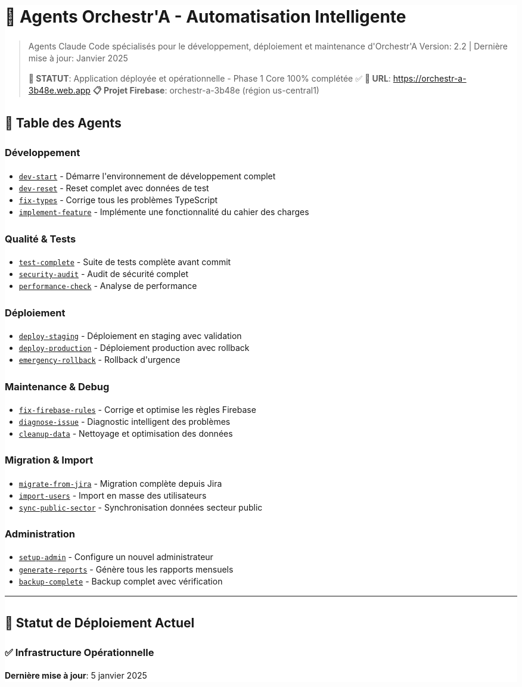 # 🤖 Agents Orchestr'A - Automatisation Intelligente

> Agents Claude Code spécialisés pour le développement, déploiement et maintenance d'Orchestr'A
> Version: 2.2 | Dernière mise à jour: Janvier 2025
> 
> **🎉 STATUT**: Application déployée et opérationnelle - Phase 1 Core 100% complétée ✅
> **🔗 URL**: https://orchestr-a-3b48e.web.app
> **📋 Projet Firebase**: orchestr-a-3b48e (région us-central1)

## 🎯 Table des Agents

### Développement
- [`dev-start`](#dev-start) - Démarre l'environnement de développement complet
- [`dev-reset`](#dev-reset) - Reset complet avec données de test
- [`fix-types`](#fix-types) - Corrige tous les problèmes TypeScript
- [`implement-feature`](#implement-feature) - Implémente une fonctionnalité du cahier des charges

### Qualité & Tests
- [`test-complete`](#test-complete) - Suite de tests complète avant commit
- [`security-audit`](#security-audit) - Audit de sécurité complet
- [`performance-check`](#performance-check) - Analyse de performance

### Déploiement
- [`deploy-staging`](#deploy-staging) - Déploiement en staging avec validation
- [`deploy-production`](#deploy-production) - Déploiement production avec rollback
- [`emergency-rollback`](#emergency-rollback) - Rollback d'urgence

### Maintenance & Debug
- [`fix-firebase-rules`](#fix-firebase-rules) - Corrige et optimise les règles Firebase
- [`diagnose-issue`](#diagnose-issue) - Diagnostic intelligent des problèmes
- [`cleanup-data`](#cleanup-data) - Nettoyage et optimisation des données

### Migration & Import
- [`migrate-from-jira`](#migrate-from-jira) - Migration complète depuis Jira
- [`import-users`](#import-users) - Import en masse des utilisateurs
- [`sync-public-sector`](#sync-public-sector) - Synchronisation données secteur public

### Administration
- [`setup-admin`](#setup-admin) - Configure un nouvel administrateur
- [`generate-reports`](#generate-reports) - Génère tous les rapports mensuels
- [`backup-complete`](#backup-complete) - Backup complet avec vérification

---

## 🎯 Statut de Déploiement Actuel

### ✅ Infrastructure Opérationnelle
**Dernière mise à jour**: 5 janvier 2025
